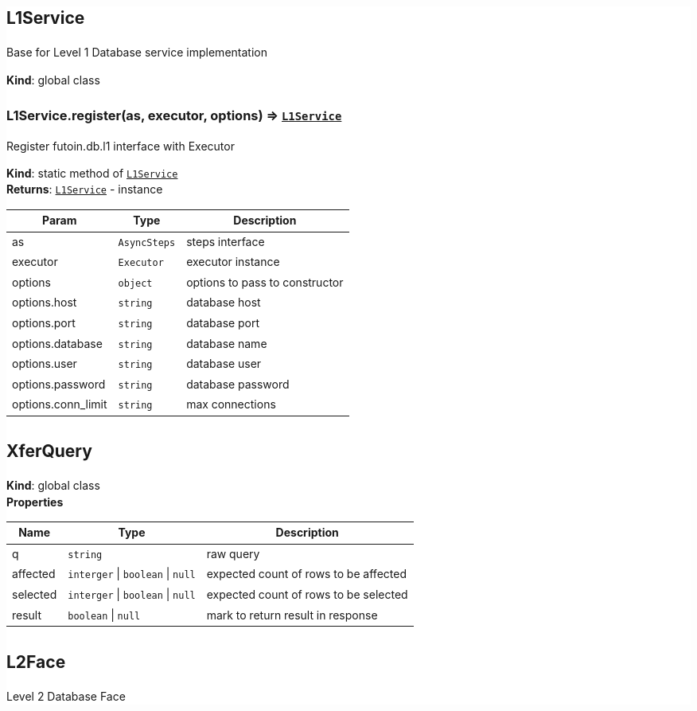 <a name="L1Service"></a>

## L1Service
Base for Level 1 Database service implementation

**Kind**: global class  
<a name="L1Service.register"></a>

### L1Service.register(as, executor, options) ⇒ [<code>L1Service</code>](#L1Service)
Register futoin.db.l1 interface with Executor

**Kind**: static method of [<code>L1Service</code>](#L1Service)  
**Returns**: [<code>L1Service</code>](#L1Service) - instance  

| Param | Type | Description |
| --- | --- | --- |
| as | <code>AsyncSteps</code> | steps interface |
| executor | <code>Executor</code> | executor instance |
| options | <code>object</code> | options to pass to constructor |
| options.host | <code>string</code> | database host |
| options.port | <code>string</code> | database port |
| options.database | <code>string</code> | database name |
| options.user | <code>string</code> | database user |
| options.password | <code>string</code> | database password |
| options.conn_limit | <code>string</code> | max connections |

<a name="XferQuery"></a>

## XferQuery
**Kind**: global class  
**Properties**

| Name | Type | Description |
| --- | --- | --- |
| q | <code>string</code> | raw query |
| affected | <code>interger</code> \| <code>boolean</code> \| <code>null</code> | expected count of rows to be affected |
| selected | <code>interger</code> \| <code>boolean</code> \| <code>null</code> | expected count of rows to be selected |
| result | <code>boolean</code> \| <code>null</code> | mark to return result in response |

<a name="L2Face"></a>

## L2Face
Level 2 Database Face
